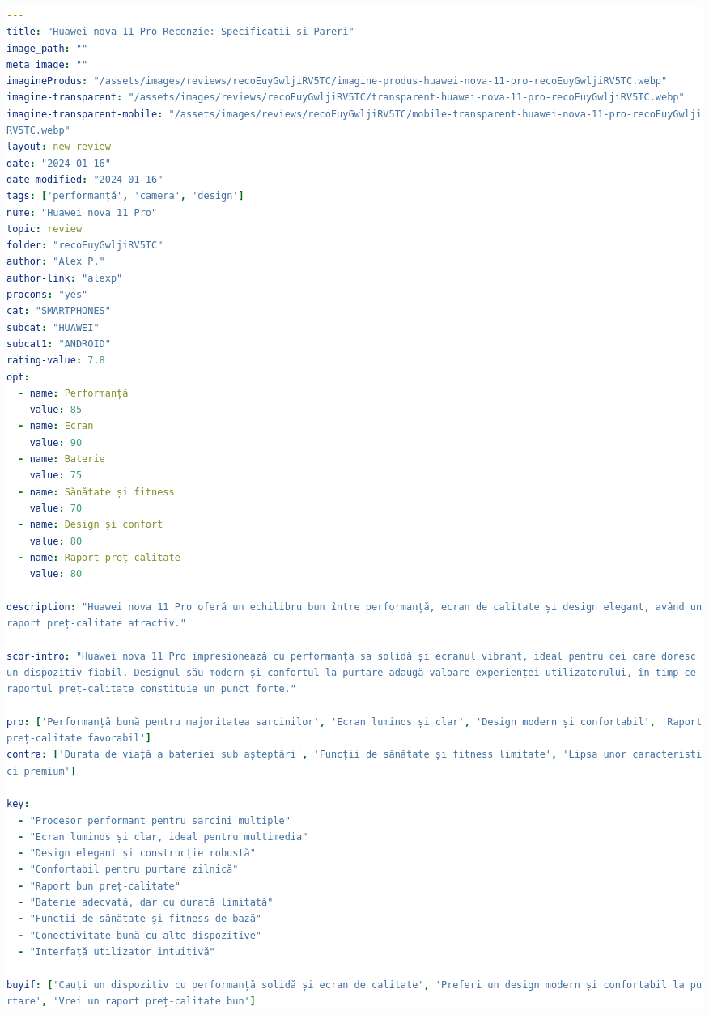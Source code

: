 ```yaml
---
title: "Huawei nova 11 Pro Recenzie: Specificatii si Pareri"
image_path: ""
meta_image: ""
imagineProdus: "/assets/images/reviews/recoEuyGwljiRV5TC/imagine-produs-huawei-nova-11-pro-recoEuyGwljiRV5TC.webp"
imagine-transparent: "/assets/images/reviews/recoEuyGwljiRV5TC/transparent-huawei-nova-11-pro-recoEuyGwljiRV5TC.webp"
imagine-transparent-mobile: "/assets/images/reviews/recoEuyGwljiRV5TC/mobile-transparent-huawei-nova-11-pro-recoEuyGwljiRV5TC.webp"
layout: new-review
date: "2024-01-16"
date-modified: "2024-01-16"
tags: ['performanță', 'camera', 'design']
nume: "Huawei nova 11 Pro"
topic: review
folder: "recoEuyGwljiRV5TC"
author: "Alex P."
author-link: "alexp"
procons: "yes"
cat: "SMARTPHONES"
subcat: "HUAWEI"
subcat1: "ANDROID"
rating-value: 7.8
opt:
  - name: Performanță
    value: 85
  - name: Ecran
    value: 90
  - name: Baterie
    value: 75
  - name: Sănătate și fitness
    value: 70
  - name: Design și confort
    value: 80
  - name: Raport preț-calitate
    value: 80

description: "Huawei nova 11 Pro oferă un echilibru bun între performanță, ecran de calitate și design elegant, având un raport preț-calitate atractiv."

scor-intro: "Huawei nova 11 Pro impresionează cu performanța sa solidă și ecranul vibrant, ideal pentru cei care doresc un dispozitiv fiabil. Designul său modern și confortul la purtare adaugă valoare experienței utilizatorului, în timp ce raportul preț-calitate constituie un punct forte."

pro: ['Performanță bună pentru majoritatea sarcinilor', 'Ecran luminos și clar', 'Design modern și confortabil', 'Raport preț-calitate favorabil']
contra: ['Durata de viață a bateriei sub așteptări', 'Funcții de sănătate și fitness limitate', 'Lipsa unor caracteristici premium']

key:
  - "Procesor performant pentru sarcini multiple"
  - "Ecran luminos și clar, ideal pentru multimedia"
  - "Design elegant și construcție robustă"
  - "Confortabil pentru purtare zilnică"
  - "Raport bun preț-calitate"
  - "Baterie adecvată, dar cu durată limitată"
  - "Funcții de sănătate și fitness de bază"
  - "Conectivitate bună cu alte dispozitive"
  - "Interfață utilizator intuitivă"

buyif: ['Cauți un dispozitiv cu performanță solidă și ecran de calitate', 'Preferi un design modern și confortabil la purtare', 'Vrei un raport preț-calitate bun']
```